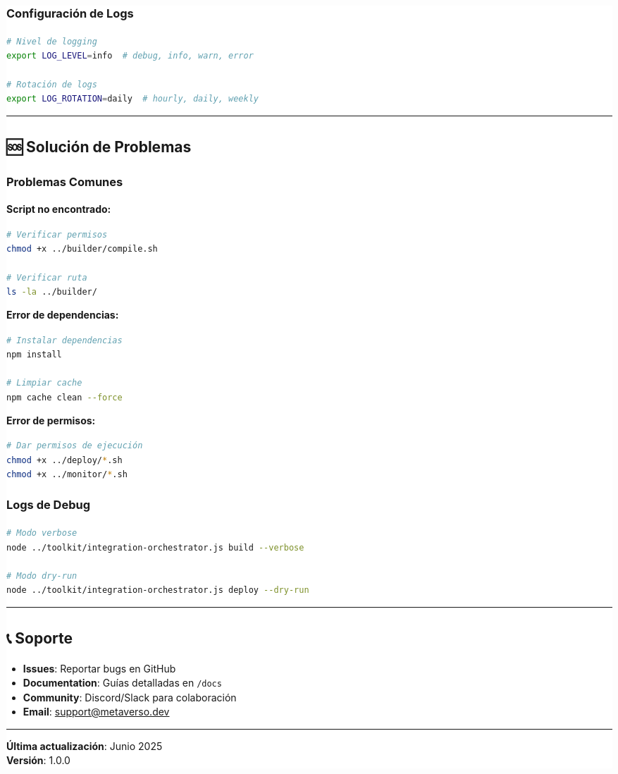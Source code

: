 ### **Configuración de Logs**
```bash
# Nivel de logging
export LOG_LEVEL=info  # debug, info, warn, error

# Rotación de logs
export LOG_ROTATION=daily  # hourly, daily, weekly
```

---

## 🆘 **Solución de Problemas**

### **Problemas Comunes**

**Script no encontrado:**
```bash
# Verificar permisos
chmod +x ../builder/compile.sh

# Verificar ruta
ls -la ../builder/
```

**Error de dependencias:**
```bash
# Instalar dependencias
npm install

# Limpiar cache
npm cache clean --force
```

**Error de permisos:**
```bash
# Dar permisos de ejecución
chmod +x ../deploy/*.sh
chmod +x ../monitor/*.sh
```

### **Logs de Debug**
```bash
# Modo verbose
node ../toolkit/integration-orchestrator.js build --verbose

# Modo dry-run
node ../toolkit/integration-orchestrator.js deploy --dry-run
```

---

## 📞 **Soporte**

- **Issues**: Reportar bugs en GitHub
- **Documentation**: Guías detalladas en `/docs`
- **Community**: Discord/Slack para colaboración
- **Email**: support@metaverso.dev

---

**Última actualización**: Junio 2025  
**Versión**: 1.0.0 